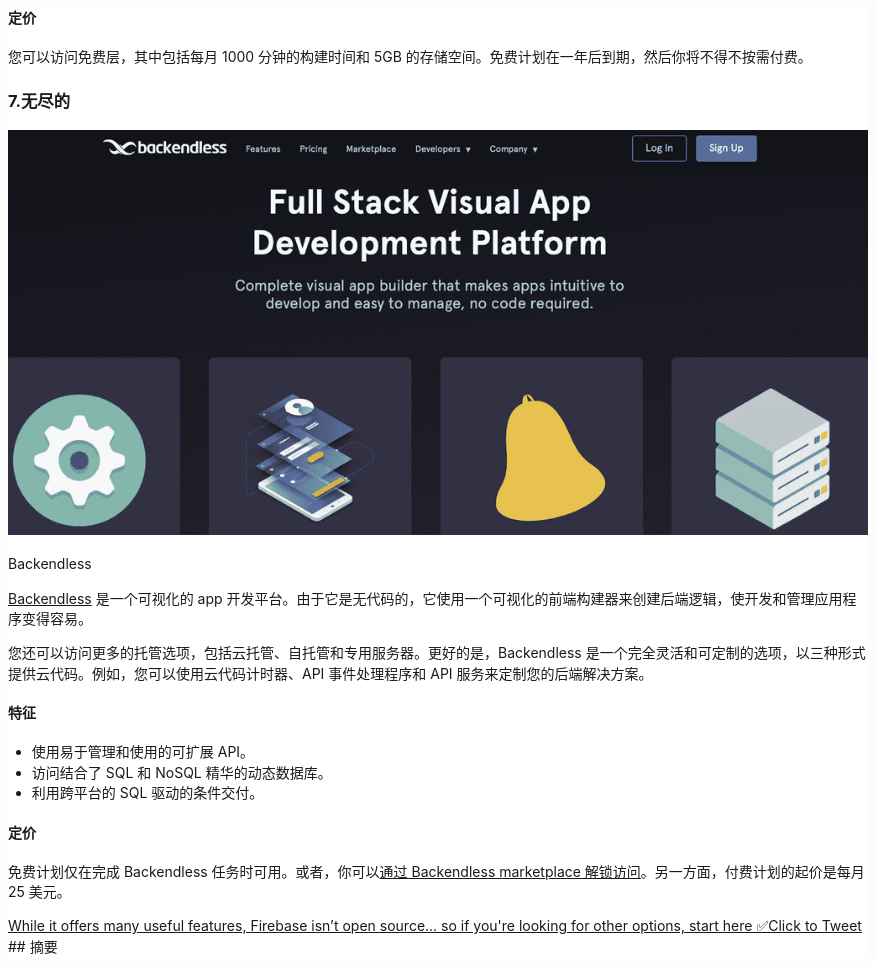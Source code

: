 #### 定价

您可以访问免费层，其中包括每月 1000 分钟的构建时间和 5GB 的存储空间。免费计划在一年后到期，然后你将不得不按需付费。

### 7.无尽的

![Backendless development platform](img/d11e384f0e30818e851704928bc36ed3.png)

Backendless



[Backendless](https://backendless.com/) 是一个可视化的 app 开发平台。由于它是无代码的，它使用一个可视化的前端构建器来创建后端逻辑，使开发和管理应用程序变得容易。

您还可以访问更多的托管选项，包括云托管、自托管和专用服务器。更好的是，Backendless 是一个完全灵活和可定制的选项，以三种形式提供云代码。例如，您可以使用云代码计时器、API 事件处理程序和 API 服务来定制您的后端解决方案。

#### 特征

*   使用易于管理和使用的可扩展 API。
*   访问结合了 SQL 和 NoSQL 精华的动态数据库。
*   利用跨平台的 SQL 驱动的条件交付。

#### 定价

免费计划仅在完成 Backendless 任务时可用。或者，你可以[通过 Backendless marketplace 解锁访问](https://backendless.com/how-to-unlock-free-plan/)。另一方面，付费计划的起价是每月 25 美元。

[While it offers many useful features, Firebase isn’t open source... so if you're looking for other options, start here ✅Click to Tweet](https://twitter.com/intent/tweet?url=https%3A%2F%2Fkinsta.com%2Fblog%2Ffirebase-alternatives%2F&via=kinsta&text=While+it+offers+many+useful+features%2C+Firebase+isn%E2%80%99t+open+source...+so+if+you%27re+looking+for+other+options%2C+start+here+%E2%9C%85&hashtags=WebDev%2CDevelopment) ## 摘要
